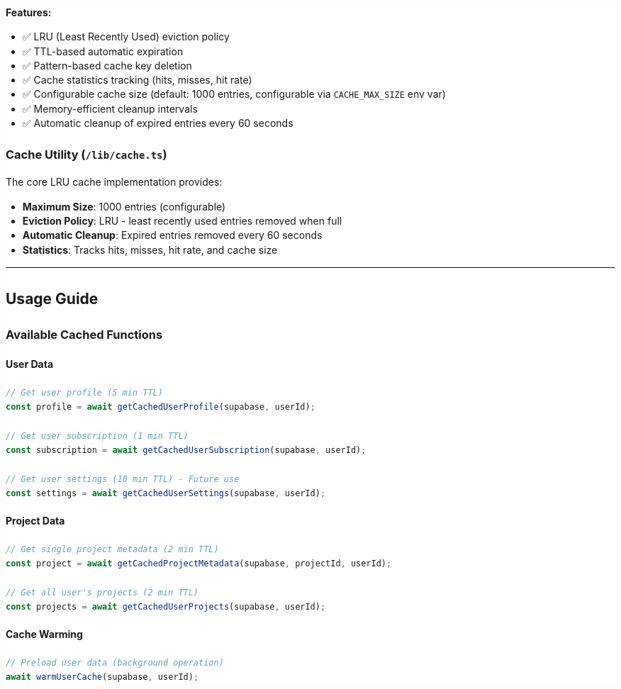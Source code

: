 **Features:**

- ✅ LRU (Least Recently Used) eviction policy
- ✅ TTL-based automatic expiration
- ✅ Pattern-based cache key deletion
- ✅ Cache statistics tracking (hits, misses, hit rate)
- ✅ Configurable cache size (default: 1000 entries, configurable via `CACHE_MAX_SIZE` env var)
- ✅ Memory-efficient cleanup intervals
- ✅ Automatic cleanup of expired entries every 60 seconds

### Cache Utility (`/lib/cache.ts`)

The core LRU cache implementation provides:

- **Maximum Size**: 1000 entries (configurable)
- **Eviction Policy**: LRU - least recently used entries removed when full
- **Automatic Cleanup**: Expired entries removed every 60 seconds
- **Statistics**: Tracks hits, misses, hit rate, and cache size

---

## Usage Guide

### Available Cached Functions

#### User Data

```typescript
// Get user profile (5 min TTL)
const profile = await getCachedUserProfile(supabase, userId);

// Get user subscription (1 min TTL)
const subscription = await getCachedUserSubscription(supabase, userId);

// Get user settings (10 min TTL) - Future use
const settings = await getCachedUserSettings(supabase, userId);
```

#### Project Data

```typescript
// Get single project metadata (2 min TTL)
const project = await getCachedProjectMetadata(supabase, projectId, userId);

// Get all user's projects (2 min TTL)
const projects = await getCachedUserProjects(supabase, userId);
```

#### Cache Warming

```typescript
// Preload user data (background operation)
await warmUserCache(supabase, userId);
```
